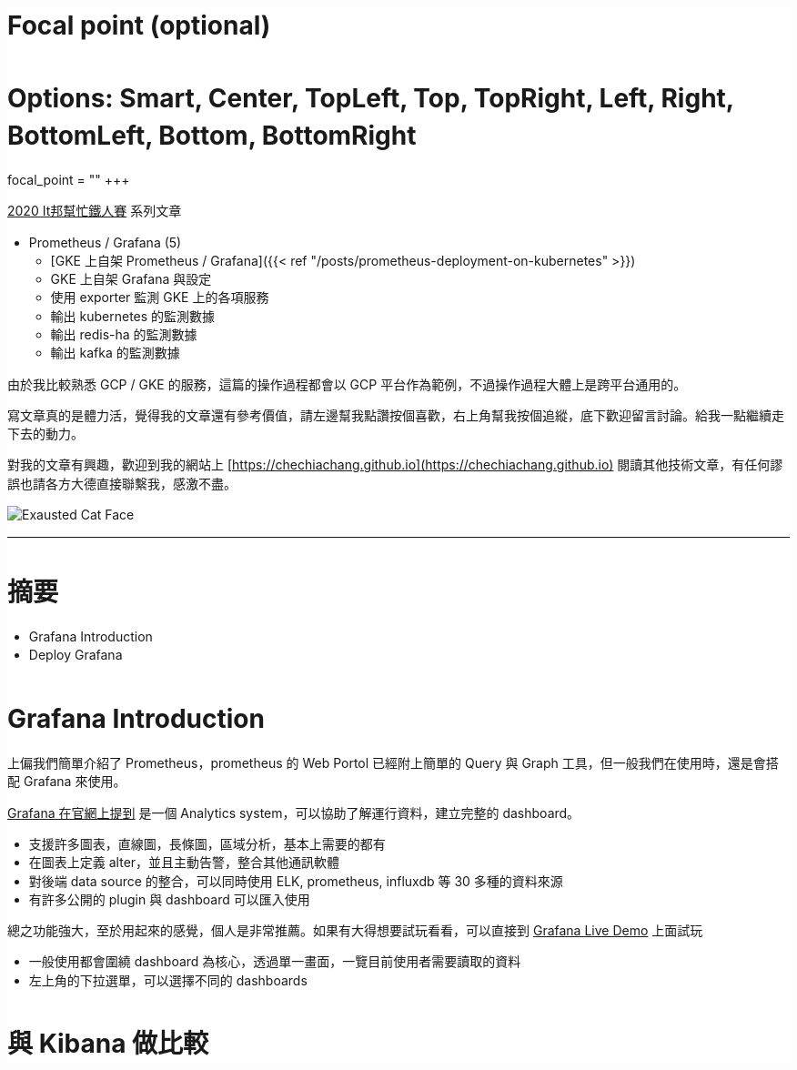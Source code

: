   # Focal point (optional)
  # Options: Smart, Center, TopLeft, Top, TopRight, Left, Right, BottomLeft, Bottom, BottomRight
  focal_point = ""
+++

[2020 It邦幫忙鐵人賽](https://ithelp.ithome.com.tw/2020ironman) 系列文章

- Prometheus / Grafana (5)
  - [GKE 上自架 Prometheus / Grafana]({{< ref "/posts/prometheus-deployment-on-kubernetes" >}})
  - GKE 上自架 Grafana 與設定
  - 使用 exporter 監測 GKE 上的各項服務
  - 輸出 kubernetes 的監測數據
  - 輸出 redis-ha 的監測數據
  - 輸出 kafka 的監測數據

由於我比較熟悉 GCP / GKE 的服務，這篇的操作過程都會以 GCP 平台作為範例，不過操作過程大體上是跨平台通用的。

寫文章真的是體力活，覺得我的文章還有參考價值，請左邊幫我點讚按個喜歡，右上角幫我按個追縱，底下歡迎留言討論。給我一點繼續走下去的動力。

對我的文章有興趣，歡迎到我的網站上 [https://chechiachang.github.io](https://chechiachang.github.io) 閱讀其他技術文章，有任何謬誤也請各方大德直接聯繫我，感激不盡。

![Exausted Cat Face](https://d32l83enj9u8rg.cloudfront.net/wp-content/uploads/iStock-966846550-cat-overheating-simonkr-1-940x470.jpg)

---

# 摘要

* Grafana Introduction
* Deploy Grafana

# Grafana Introduction

上偏我們簡單介紹了 Prometheus，prometheus 的 Web Portol 已經附上簡單的 Query 與 Graph 工具，但一般我們在使用時，還是會搭配 Grafana 來使用。

[Grafana 在官網上提到](https://grafana.com/grafana/) 是一個 Analytics system，可以協助了解運行資料，建立完整的 dashboard。

* 支援許多圖表，直線圖，長條圖，區域分析，基本上需要的都有
* 在圖表上定義 alter，並且主動告警，整合其他通訊軟體
* 對後端 data source 的整合，可以同時使用 ELK, prometheus, influxdb 等 30 多種的資料來源
* 有許多公開的 plugin 與 dashboard 可以匯入使用

總之功能強大，至於用起來的感覺，個人是非常推薦。如果有大得想要試玩看看，可以直接到 [Grafana Live Demo](https://play.grafana.org/d/000000029/prometheus-demo-dashboard?orgId=1&refresh=5m) 上面試玩

* 一般使用都會圍繞 dashboard 為核心，透過單一畫面，一覽目前使用者需要讀取的資料
* 左上角的下拉選單，可以選擇不同的 dashboards

# 與 Kibana 做比較
